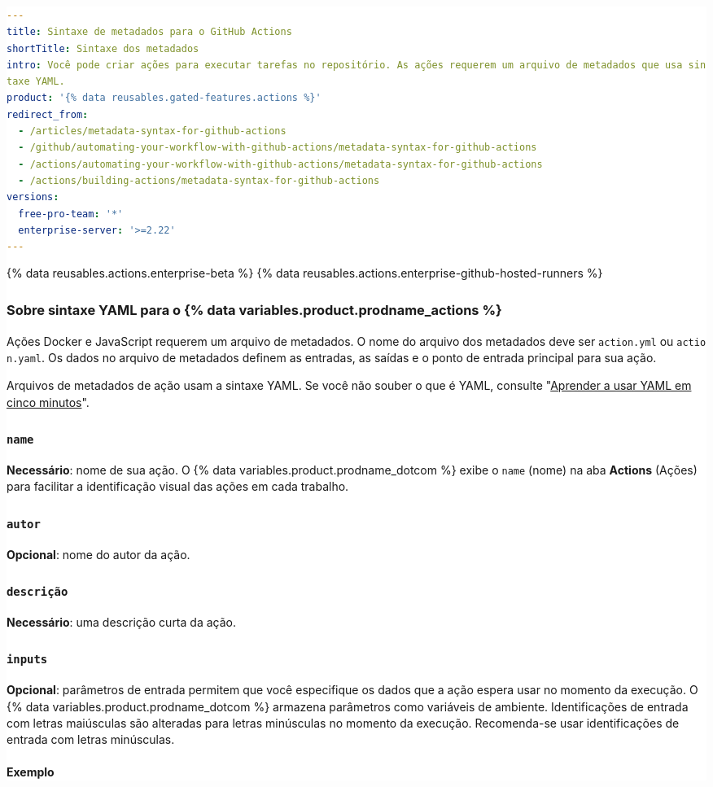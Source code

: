 ```yaml
---
title: Sintaxe de metadados para o GitHub Actions
shortTitle: Sintaxe dos metadados
intro: Você pode criar ações para executar tarefas no repositório. As ações requerem um arquivo de metadados que usa sintaxe YAML.
product: '{% data reusables.gated-features.actions %}'
redirect_from:
  - /articles/metadata-syntax-for-github-actions
  - /github/automating-your-workflow-with-github-actions/metadata-syntax-for-github-actions
  - /actions/automating-your-workflow-with-github-actions/metadata-syntax-for-github-actions
  - /actions/building-actions/metadata-syntax-for-github-actions
versions:
  free-pro-team: '*'
  enterprise-server: '>=2.22'
---
```


{% data reusables.actions.enterprise-beta %}
{% data reusables.actions.enterprise-github-hosted-runners %}

### Sobre sintaxe YAML para o {% data variables.product.prodname_actions %}

Ações Docker e JavaScript requerem um arquivo de metadados. O nome do arquivo dos metadados deve ser `action.yml` ou `action.yaml`. Os dados no arquivo de metadados definem as entradas, as saídas e o ponto de entrada principal para sua ação.

Arquivos de metadados de ação usam a sintaxe YAML. Se você não souber o que é YAML, consulte "[Aprender a usar YAML em cinco minutos](https://www.codeproject.com/Articles/1214409/Learn-YAML-in-five-minutes)".

### **`name`**

**Necessário**: nome de sua ação. O {% data variables.product.prodname_dotcom %} exibe o `name` (nome) na aba **Actions** (Ações) para facilitar a identificação visual das ações em cada trabalho.

### **`autor`**

**Opcional**: nome do autor da ação.

### **`descrição`**

**Necessário**: uma descrição curta da ação.

### **`inputs`**

**Opcional**: parâmetros de entrada permitem que você especifique os dados que a ação espera usar no momento da execução. O {% data variables.product.prodname_dotcom %} armazena parâmetros como variáveis de ambiente. Identificações de entrada com letras maiúsculas são alteradas para letras minúsculas no momento da execução. Recomenda-se usar identificações de entrada com letras minúsculas.

#### Exemplo

